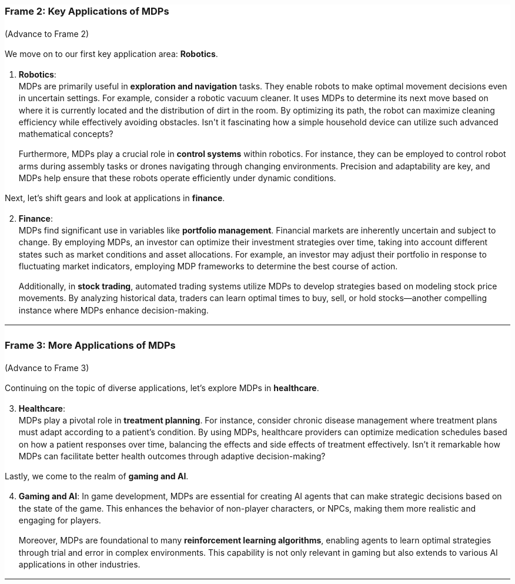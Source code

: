 ### Frame 2: Key Applications of MDPs

(Advance to Frame 2)

We move on to our first key application area: **Robotics**.

1. **Robotics**:  
   MDPs are primarily useful in **exploration and navigation** tasks. They enable robots to make optimal movement decisions even in uncertain settings. For example, consider a robotic vacuum cleaner. It uses MDPs to determine its next move based on where it is currently located and the distribution of dirt in the room. By optimizing its path, the robot can maximize cleaning efficiency while effectively avoiding obstacles. Isn't it fascinating how a simple household device can utilize such advanced mathematical concepts?

   Furthermore, MDPs play a crucial role in **control systems** within robotics. For instance, they can be employed to control robot arms during assembly tasks or drones navigating through changing environments. Precision and adaptability are key, and MDPs help ensure that these robots operate efficiently under dynamic conditions.

Next, let’s shift gears and look at applications in **finance**.

2. **Finance**:  
   MDPs find significant use in variables like **portfolio management**. Financial markets are inherently uncertain and subject to change. By employing MDPs, an investor can optimize their investment strategies over time, taking into account different states such as market conditions and asset allocations. For example, an investor may adjust their portfolio in response to fluctuating market indicators, employing MDP frameworks to determine the best course of action.

   Additionally, in **stock trading**, automated trading systems utilize MDPs to develop strategies based on modeling stock price movements. By analyzing historical data, traders can learn optimal times to buy, sell, or hold stocks—another compelling instance where MDPs enhance decision-making.

---

### Frame 3: More Applications of MDPs

(Advance to Frame 3)

Continuing on the topic of diverse applications, let’s explore MDPs in **healthcare**.

3. **Healthcare**:  
   MDPs play a pivotal role in **treatment planning**. For instance, consider chronic disease management where treatment plans must adapt according to a patient’s condition. By using MDPs, healthcare providers can optimize medication schedules based on how a patient responses over time, balancing the effects and side effects of treatment effectively. Isn’t it remarkable how MDPs can facilitate better health outcomes through adaptive decision-making?

Lastly, we come to the realm of **gaming and AI**.

4. **Gaming and AI**:
   In game development, MDPs are essential for creating AI agents that can make strategic decisions based on the state of the game. This enhances the behavior of non-player characters, or NPCs, making them more realistic and engaging for players. 

   Moreover, MDPs are foundational to many **reinforcement learning algorithms**, enabling agents to learn optimal strategies through trial and error in complex environments. This capability is not only relevant in gaming but also extends to various AI applications in other industries.

---